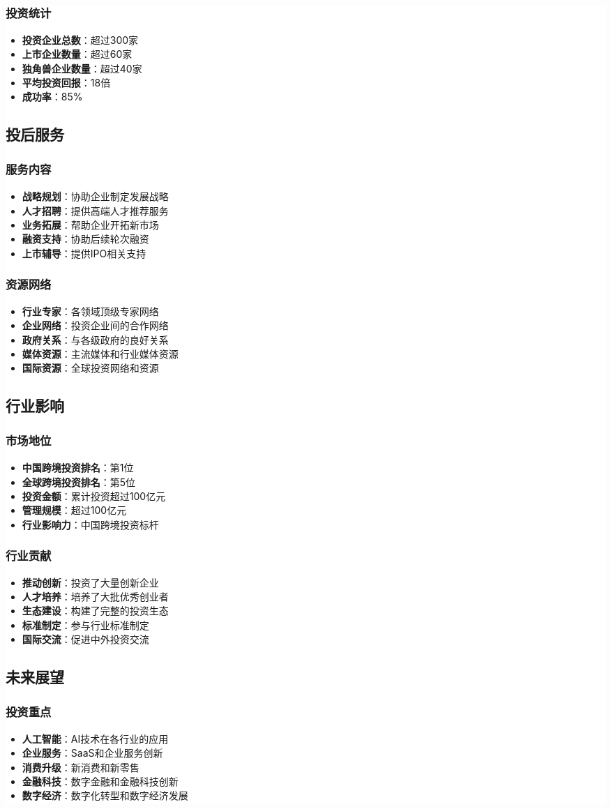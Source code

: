 ### 投资统计
- **投资企业总数**：超过300家
- **上市企业数量**：超过60家
- **独角兽企业数量**：超过40家
- **平均投资回报**：18倍
- **成功率**：85%

## 投后服务

### 服务内容
- **战略规划**：协助企业制定发展战略
- **人才招聘**：提供高端人才推荐服务
- **业务拓展**：帮助企业开拓新市场
- **融资支持**：协助后续轮次融资
- **上市辅导**：提供IPO相关支持

### 资源网络
- **行业专家**：各领域顶级专家网络
- **企业网络**：投资企业间的合作网络
- **政府关系**：与各级政府的良好关系
- **媒体资源**：主流媒体和行业媒体资源
- **国际资源**：全球投资网络和资源

## 行业影响

### 市场地位
- **中国跨境投资排名**：第1位
- **全球跨境投资排名**：第5位
- **投资金额**：累计投资超过100亿元
- **管理规模**：超过100亿元
- **行业影响力**：中国跨境投资标杆

### 行业贡献
- **推动创新**：投资了大量创新企业
- **人才培养**：培养了大批优秀创业者
- **生态建设**：构建了完整的投资生态
- **标准制定**：参与行业标准制定
- **国际交流**：促进中外投资交流

## 未来展望

### 投资重点
- **人工智能**：AI技术在各行业的应用
- **企业服务**：SaaS和企业服务创新
- **消费升级**：新消费和新零售
- **金融科技**：数字金融和金融科技创新
- **数字经济**：数字化转型和数字经济发展

